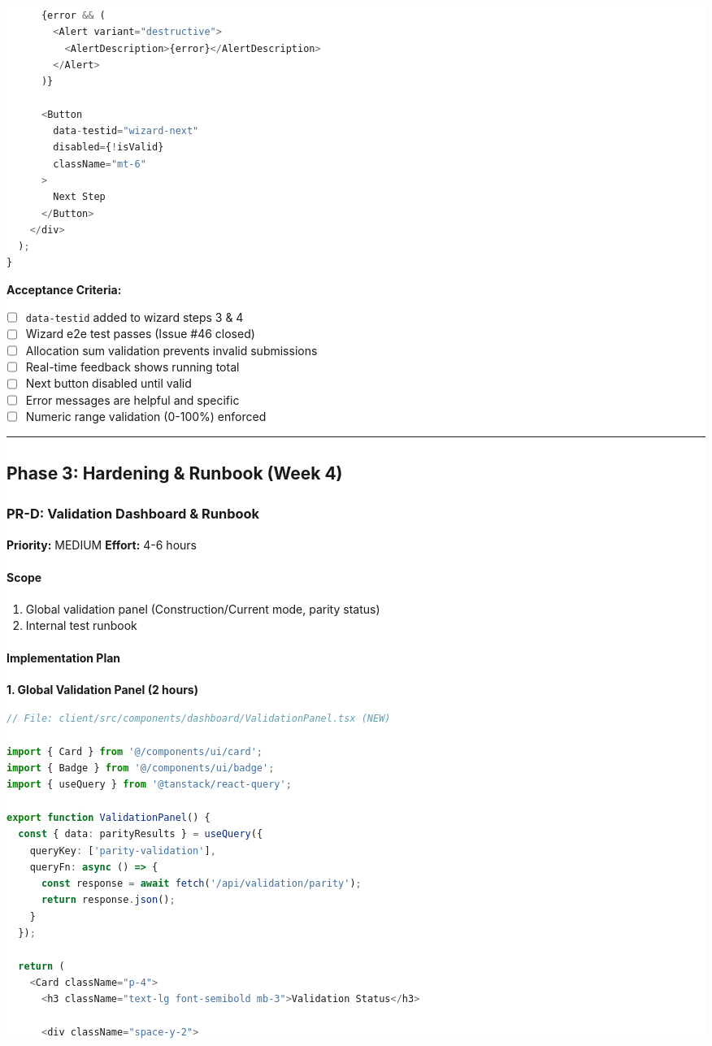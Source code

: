 ```typescript
      {error && (
        <Alert variant="destructive">
          <AlertDescription>{error}</AlertDescription>
        </Alert>
      )}

      <Button
        data-testid="wizard-next"
        disabled={!isValid}
        className="mt-6"
      >
        Next Step
      </Button>
    </div>
  );
}
```

**Acceptance Criteria:**
- [ ] `data-testid` added to wizard steps 3 & 4
- [ ] Wizard e2e test passes (Issue #46 closed)
- [ ] Allocation sum validation prevents invalid submissions
- [ ] Real-time feedback shows running total
- [ ] Next button disabled until valid
- [ ] Error messages are helpful and specific
- [ ] Numeric range validation (0-100%) enforced

---

## Phase 3: Hardening & Runbook (Week 4)

### PR-D: Validation Dashboard & Runbook
**Priority:** MEDIUM
**Effort:** 4-6 hours

#### Scope
1. Global validation panel (Construction/Current mode, parity status)
2. Internal test runbook

#### Implementation Plan

**1. Global Validation Panel (2 hours)**
```typescript
// File: client/src/components/dashboard/ValidationPanel.tsx (NEW)

import { Card } from '@/components/ui/card';
import { Badge } from '@/components/ui/badge';
import { useQuery } from '@tanstack/react-query';

export function ValidationPanel() {
  const { data: parityResults } = useQuery({
    queryKey: ['parity-validation'],
    queryFn: async () => {
      const response = await fetch('/api/validation/parity');
      return response.json();
    }
  });

  return (
    <Card className="p-4">
      <h3 className="text-lg font-semibold mb-3">Validation Status</h3>

      <div className="space-y-2">
```